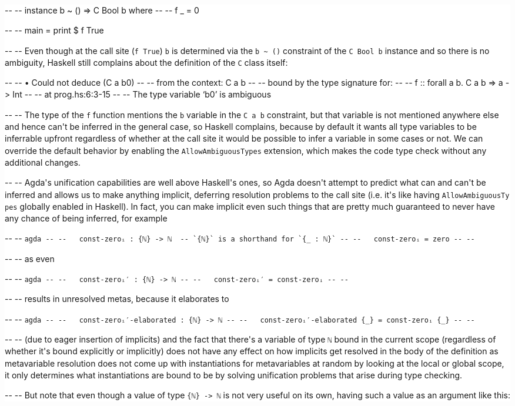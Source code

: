 -- --       instance b ~ () => C Bool b where
-- --         f _ = 0

-- --       main = print $ f True

-- -- Even though at the call site (`f True`) `b` is determined via the `b ~ ()` constraint of the `C Bool b` instance and so there is no ambiguity, Haskell still complains about the definition of the `C` class itself:

-- --       • Could not deduce (C a b0)
-- --         from the context: C a b
-- --           bound by the type signature for:
-- --                      f :: forall a b. C a b => a -> Int
-- --           at prog.hs:6:3-15
-- --         The type variable ‘b0’ is ambiguous

-- -- The type of the `f` function mentions the `b` variable in the `C a b` constraint, but that variable is not mentioned anywhere else and hence can't be inferred in the general case, so Haskell complains, because by default it wants all type variables to be inferrable upfront regardless of whether at the call site it would be possible to infer a variable in some cases or not. We can override the default behavior by enabling the `AllowAmbiguousTypes` extension, which makes the code type check without any additional changes.

-- -- Agda's unification capabilities are well above Haskell's ones, so Agda doesn't attempt to predict what can and can't be inferred and allows us to make anything implicit, deferring resolution problems to the call site (i.e. it's like having `AllowAmbiguousTypes` globally enabled in Haskell). In fact, you can make implicit even such things that are pretty much guaranteed to never have any chance of being inferred, for example

-- -- ```agda
-- --   const-zeroᵢ : {ℕ} -> ℕ  -- `{ℕ}` is a shorthand for `{_ : ℕ}`
-- --   const-zeroᵢ = zero
-- -- ```

-- -- as even

-- -- ```agda
-- --   const-zeroᵢ′ : {ℕ} -> ℕ
-- --   const-zeroᵢ′ = const-zeroᵢ
-- -- ```

-- -- results in unresolved metas, because it elaborates to

-- -- ```agda
-- --   const-zeroᵢ′-elaborated : {ℕ} -> ℕ
-- --   const-zeroᵢ′-elaborated {_} = const-zeroᵢ {_}
-- -- ```

-- -- (due to eager insertion of implicits) and the fact that there's a variable of type `ℕ` bound in the current scope (regardless of whether it's bound explicitly or implicitly) does not have any effect on how implicits get resolved in the body of the definition as metavariable resolution does not come up with instantiations for metavariables at random by looking at the local or global scope, it only determines what instantiations are bound to be by solving unification problems that arise during type checking.

-- -- But note that even though a value of type `{ℕ} -> ℕ` is not very useful on its own, having such a value as an argument like this:
